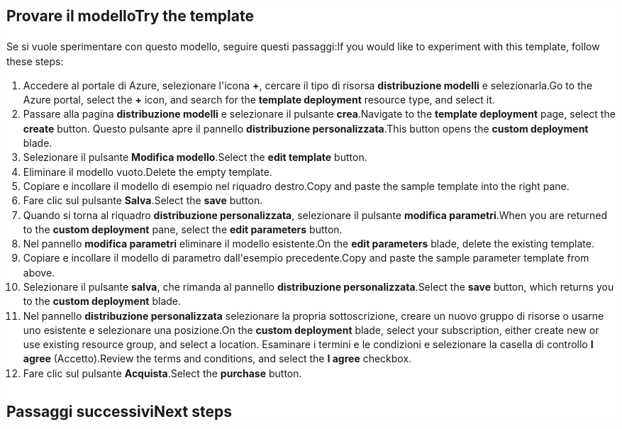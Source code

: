 ## <a name="try-the-template"></a><span data-ttu-id="b98c2-147">Provare il modello</span><span class="sxs-lookup"><span data-stu-id="b98c2-147">Try the template</span></span>

<span data-ttu-id="b98c2-148">Se si vuole sperimentare con questo modello, seguire questi passaggi:</span><span class="sxs-lookup"><span data-stu-id="b98c2-148">If you would like to experiment with this template, follow these steps:</span></span> 

1.  <span data-ttu-id="b98c2-149">Accedere al portale di Azure, selezionare l'icona **+**, cercare il tipo di risorsa **distribuzione modelli** e selezionarla.</span><span class="sxs-lookup"><span data-stu-id="b98c2-149">Go to the Azure portal, select the **+** icon, and search for the **template deployment** resource type, and select it.</span></span>
2.  <span data-ttu-id="b98c2-150">Passare alla pagina **distribuzione modelli** e selezionare il pulsante **crea**.</span><span class="sxs-lookup"><span data-stu-id="b98c2-150">Navigate to the **template deployment** page, select the **create** button.</span></span> <span data-ttu-id="b98c2-151">Questo pulsante apre il pannello **distribuzione personalizzata**.</span><span class="sxs-lookup"><span data-stu-id="b98c2-151">This button opens the **custom deployment** blade.</span></span>
3.  <span data-ttu-id="b98c2-152">Selezionare il pulsante **Modifica modello**.</span><span class="sxs-lookup"><span data-stu-id="b98c2-152">Select the **edit template** button.</span></span>
4.  <span data-ttu-id="b98c2-153">Eliminare il modello vuoto.</span><span class="sxs-lookup"><span data-stu-id="b98c2-153">Delete the empty template.</span></span> 
5.  <span data-ttu-id="b98c2-154">Copiare e incollare il modello di esempio nel riquadro destro.</span><span class="sxs-lookup"><span data-stu-id="b98c2-154">Copy and paste the sample template into the right pane.</span></span>
6.  <span data-ttu-id="b98c2-155">Fare clic sul pulsante **Salva**.</span><span class="sxs-lookup"><span data-stu-id="b98c2-155">Select the **save** button.</span></span>
7.  <span data-ttu-id="b98c2-156">Quando si torna al riquadro **distribuzione personalizzata**, selezionare il pulsante **modifica parametri**.</span><span class="sxs-lookup"><span data-stu-id="b98c2-156">When you are returned to the **custom deployment** pane, select the **edit parameters** button.</span></span>
8.  <span data-ttu-id="b98c2-157">Nel pannello **modifica parametri** eliminare il modello esistente.</span><span class="sxs-lookup"><span data-stu-id="b98c2-157">On the **edit parameters** blade, delete the existing template.</span></span>
9.  <span data-ttu-id="b98c2-158">Copiare e incollare il modello di parametro dall'esempio precedente.</span><span class="sxs-lookup"><span data-stu-id="b98c2-158">Copy and paste the sample parameter template from above.</span></span>
10. <span data-ttu-id="b98c2-159">Selezionare il pulsante **salva**, che rimanda al pannello **distribuzione personalizzata**.</span><span class="sxs-lookup"><span data-stu-id="b98c2-159">Select the **save** button, which returns you to the **custom deployment** blade.</span></span>
11. <span data-ttu-id="b98c2-160">Nel pannello **distribuzione personalizzata** selezionare la propria sottoscrizione, creare un nuovo gruppo di risorse o usarne uno esistente e selezionare una posizione.</span><span class="sxs-lookup"><span data-stu-id="b98c2-160">On the **custom deployment** blade, select your subscription, either create new or use existing resource group, and select a location.</span></span> <span data-ttu-id="b98c2-161">Esaminare i termini e le condizioni e selezionare la casella di controllo **I agree** (Accetto).</span><span class="sxs-lookup"><span data-stu-id="b98c2-161">Review the terms and conditions, and select the **I agree** checkbox.</span></span>
12. <span data-ttu-id="b98c2-162">Fare clic sul pulsante **Acquista**.</span><span class="sxs-lookup"><span data-stu-id="b98c2-162">Select the **purchase** button.</span></span>

## <a name="next-steps"></a><span data-ttu-id="b98c2-163">Passaggi successivi</span><span class="sxs-lookup"><span data-stu-id="b98c2-163">Next steps</span></span>
